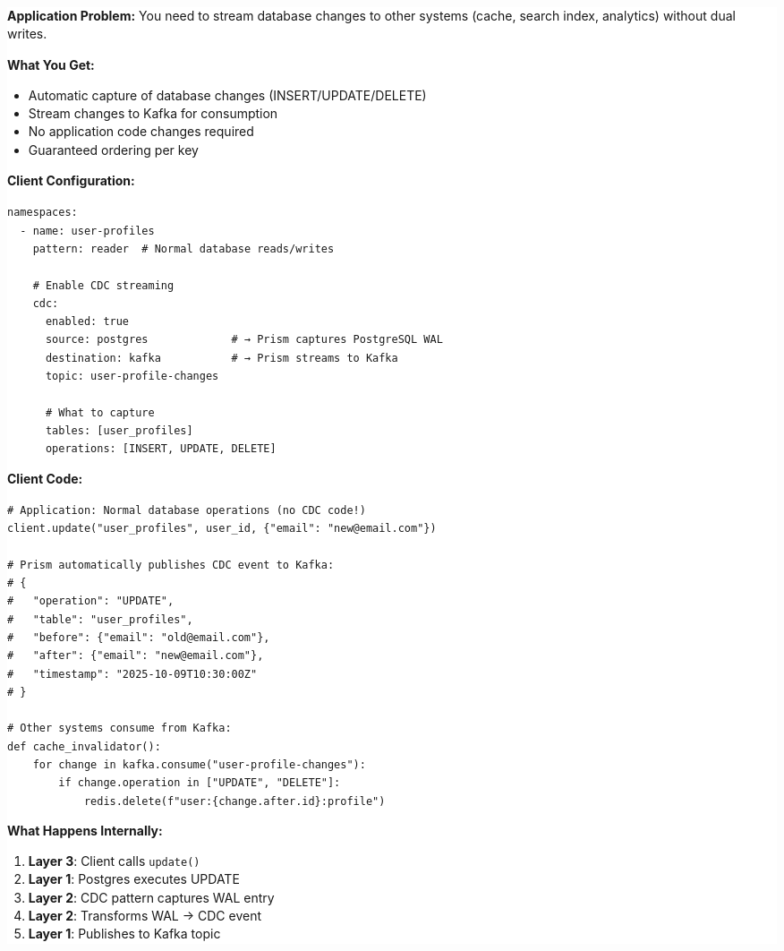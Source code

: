 **Application Problem:**
You need to stream database changes to other systems (cache, search index, analytics) without dual writes.

**What You Get:**
- Automatic capture of database changes (INSERT/UPDATE/DELETE)
- Stream changes to Kafka for consumption
- No application code changes required
- Guaranteed ordering per key

**Client Configuration:**
```text
namespaces:
  - name: user-profiles
    pattern: reader  # Normal database reads/writes

    # Enable CDC streaming
    cdc:
      enabled: true
      source: postgres             # → Prism captures PostgreSQL WAL
      destination: kafka           # → Prism streams to Kafka
      topic: user-profile-changes

      # What to capture
      tables: [user_profiles]
      operations: [INSERT, UPDATE, DELETE]
```

**Client Code:**
```text
# Application: Normal database operations (no CDC code!)
client.update("user_profiles", user_id, {"email": "new@email.com"})

# Prism automatically publishes CDC event to Kafka:
# {
#   "operation": "UPDATE",
#   "table": "user_profiles",
#   "before": {"email": "old@email.com"},
#   "after": {"email": "new@email.com"},
#   "timestamp": "2025-10-09T10:30:00Z"
# }

# Other systems consume from Kafka:
def cache_invalidator():
    for change in kafka.consume("user-profile-changes"):
        if change.operation in ["UPDATE", "DELETE"]:
            redis.delete(f"user:{change.after.id}:profile")
```

**What Happens Internally:**
1. **Layer 3**: Client calls `update()`
2. **Layer 1**: Postgres executes UPDATE
3. **Layer 2**: CDC pattern captures WAL entry
4. **Layer 2**: Transforms WAL → CDC event
5. **Layer 1**: Publishes to Kafka topic
